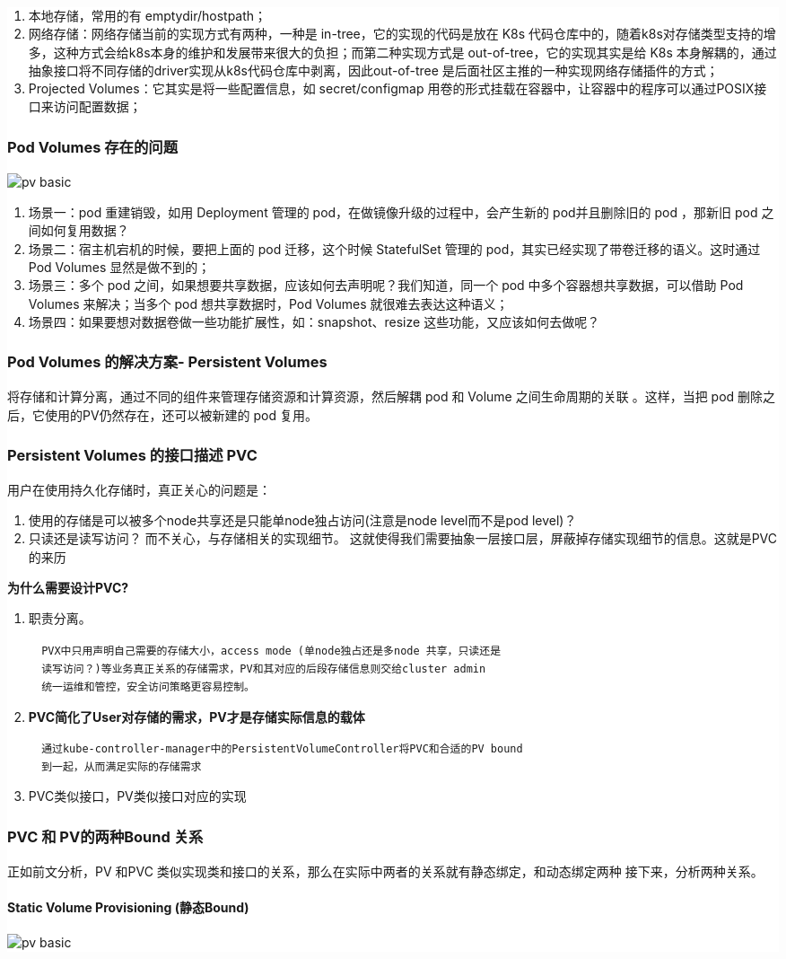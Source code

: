 1. 本地存储，常用的有 emptydir/hostpath；
2. 网络存储：网络存储当前的实现方式有两种，一种是 in-tree，它的实现的代码是放在 K8s 代码仓库中的，随着k8s对存储类型支持的增多，这种方式会给k8s本身的维护和发展带来很大的负担；而第二种实现方式是 out-of-tree，它的实现其实是给 K8s 本身解耦的，通过抽象接口将不同存储的driver实现从k8s代码仓库中剥离，因此out-of-tree 是后面社区主推的一种实现网络存储插件的方式；
3. Projected Volumes：它其实是将一些配置信息，如 secret/configmap 用卷的形式挂载在容器中，让容器中的程序可以通过POSIX接口来访问配置数据；


### Pod Volumes 存在的问题

![pv basic](../../../k8s/pv/pvbasic.png)


1. 场景一：pod 重建销毁，如用 Deployment 管理的 pod，在做镜像升级的过程中，会产生新的 pod并且删除旧的 pod ，那新旧 pod 之间如何复用数据？
2. 场景二：宿主机宕机的时候，要把上面的 pod 迁移，这个时候 StatefulSet 管理的 pod，其实已经实现了带卷迁移的语义。这时通过 Pod Volumes 显然是做不到的；
3. 场景三：多个 pod 之间，如果想要共享数据，应该如何去声明呢？我们知道，同一个 pod 中多个容器想共享数据，可以借助 Pod Volumes 来解决；当多个 pod 想共享数据时，Pod Volumes 就很难去表达这种语义；
4. 场景四：如果要想对数据卷做一些功能扩展性，如：snapshot、resize 这些功能，又应该如何去做呢？



### Pod Volumes 的解决方案- Persistent Volumes

将存储和计算分离，通过不同的组件来管理存储资源和计算资源，然后解耦 pod 和 Volume 之间生命周期的关联
。这样，当把 pod 删除之后，它使用的PV仍然存在，还可以被新建的 pod 复用。

###  Persistent Volumes 的接口描述 PVC

用户在使用持久化存储时，真正关心的问题是：
1. 使用的存储是可以被多个node共享还是只能单node独占访问(注意是node level而不是pod level)？
2. 只读还是读写访问？
而不关心，与存储相关的实现细节。
这就使得我们需要抽象一层接口层，屏蔽掉存储实现细节的信息。这就是PVC的来历

**为什么需要设计PVC?**

1. 职责分离。 

         PVX中只用声明自己需要的存储大小，access mode (单node独占还是多node 共享，只读还是
         读写访问？)等业务真正关系的存储需求，PV和其对应的后段存储信息则交给cluster admin
         统一运维和管控，安全访问策略更容易控制。
2. **PVC简化了User对存储的需求，PV才是存储实际信息的载体**

         通过kube-controller-manager中的PersistentVolumeController将PVC和合适的PV bound
         到一起，从而满足实际的存储需求
3. PVC类似接口，PV类似接口对应的实现




###  PVC 和 PV的两种Bound 关系

正如前文分析，PV 和PVC 类似实现类和接口的关系，那么在实际中两者的关系就有静态绑定，和动态绑定两种
接下来，分析两种关系。 

#### Static Volume Provisioning (静态Bound)

![pv basic](../../../k8s/pv/staticprovisiong.png)

